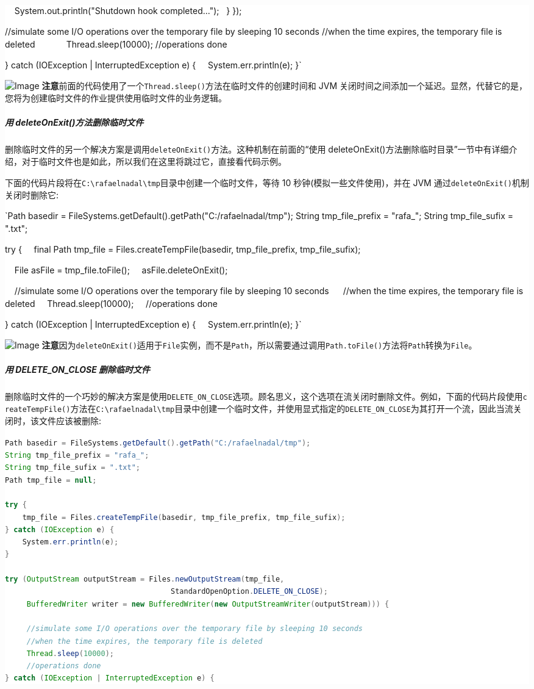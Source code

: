    System.out.println("Shutdown hook completed...");
  }
});

//simulate some I/O operations over the temporary file by sleeping 10 seconds
//when the time expires, the temporary file is deleted            
Thread.sleep(10000);
//operations done

} catch (IOException | InterruptedException e) {
    System.err.println(e);
}`

![Image](images/square.jpg) **注意**前面的代码使用了一个`Thread.sleep()`方法在临时文件的创建时间和 JVM 关闭时间之间添加一个延迟。显然，代替它的是，您将为创建临时文件的作业提供使用临时文件的业务逻辑。

##### 用 deleteOnExit()方法删除临时文件

删除临时文件的另一个解决方案是调用`deleteOnExit()`方法。这种机制在前面的“使用 deleteOnExit()方法删除临时目录”一节中有详细介绍，对于临时文件也是如此，所以我们在这里将跳过它，直接看代码示例。

下面的代码片段将在`C:\rafaelnadal\tmp`目录中创建一个临时文件，等待 10 秒钟(模拟一些文件使用)，并在 JVM 通过`deleteOnExit()`机制关闭时删除它:

`Path basedir = FileSystems.getDefault().getPath("C:/rafaelnadal/tmp");
String tmp_file_prefix = "rafa_";
String tmp_file_sufix = ".txt";

try {
    final Path tmp_file = Files.createTempFile(basedir, tmp_file_prefix, tmp_file_sufix);

    File asFile = tmp_file.toFile();
    asFile.deleteOnExit();

    //simulate some I/O operations over the temporary file by sleeping 10 seconds` `    //when the time expires, the temporary file is deleted
    Thread.sleep(10000);
    //operations done

} catch (IOException | InterruptedException e) {
    System.err.println(e);
}`

![Image](images/square.jpg) **注意**因为`deleteOnExit()`适用于`File`实例，而不是`Path`，所以需要通过调用`Path.toFile()`方法将`Path`转换为`File`。

##### 用 DELETE_ON_CLOSE 删除临时文件

删除临时文件的一个巧妙的解决方案是使用`DELETE_ON_CLOSE`选项。顾名思义，这个选项在流关闭时删除文件。例如，下面的代码片段使用`createTempFile()`方法在`C:\rafaelnadal\tmp`目录中创建一个临时文件，并使用显式指定的`DELETE_ON_CLOSE`为其打开一个流，因此当流关闭时，该文件应该被删除:

```java
Path basedir = FileSystems.getDefault().getPath("C:/rafaelnadal/tmp");
String tmp_file_prefix = "rafa_";
String tmp_file_sufix = ".txt";
Path tmp_file = null;

try {
    tmp_file = Files.createTempFile(basedir, tmp_file_prefix, tmp_file_sufix);
} catch (IOException e) {
    System.err.println(e);
}

try (OutputStream outputStream = Files.newOutputStream(tmp_file,
                                      StandardOpenOption.DELETE_ON_CLOSE);
     BufferedWriter writer = new BufferedWriter(new OutputStreamWriter(outputStream))) {

     //simulate some I/O operations over the temporary file by sleeping 10 seconds
     //when the time expires, the temporary file is deleted            
     Thread.sleep(10000);
     //operations done
} catch (IOException | InterruptedException e) {
```
